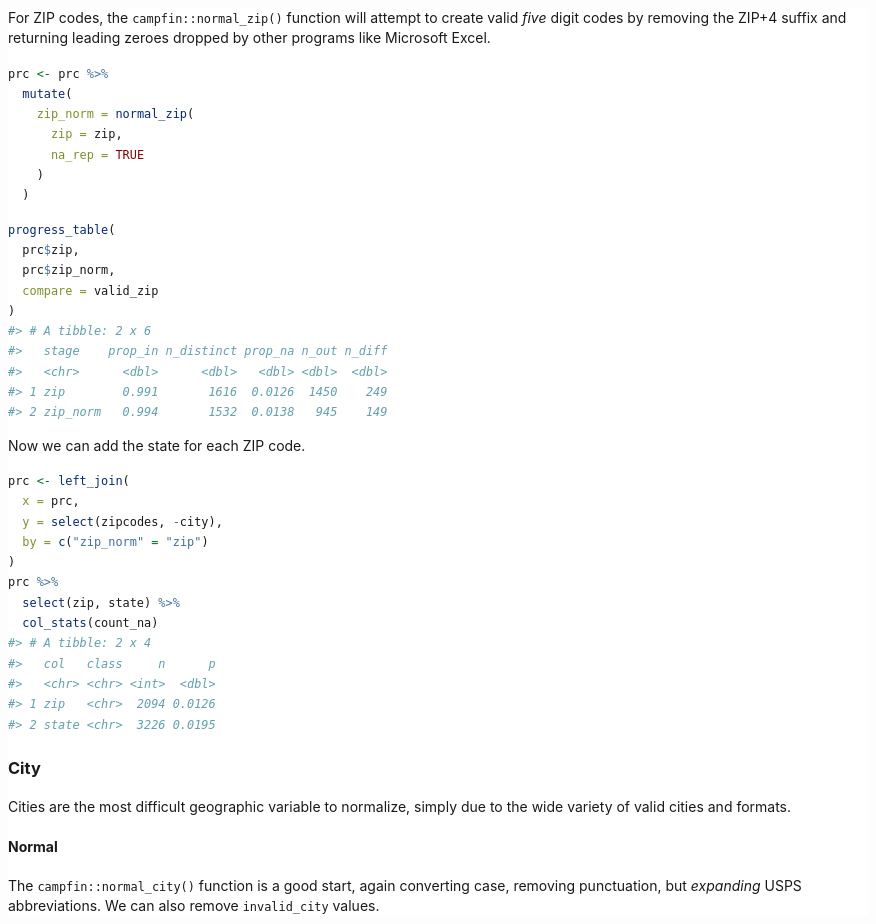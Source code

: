 For ZIP codes, the `campfin::normal_zip()` function will attempt to
create valid *five* digit codes by removing the ZIP+4 suffix and
returning leading zeroes dropped by other programs like Microsoft Excel.

``` r
prc <- prc %>% 
  mutate(
    zip_norm = normal_zip(
      zip = zip,
      na_rep = TRUE
    )
  )
```

``` r
progress_table(
  prc$zip,
  prc$zip_norm,
  compare = valid_zip
)
#> # A tibble: 2 x 6
#>   stage    prop_in n_distinct prop_na n_out n_diff
#>   <chr>      <dbl>      <dbl>   <dbl> <dbl>  <dbl>
#> 1 zip        0.991       1616  0.0126  1450    249
#> 2 zip_norm   0.994       1532  0.0138   945    149
```

Now we can add the state for each ZIP code.

``` r
prc <- left_join(
  x = prc,
  y = select(zipcodes, -city), 
  by = c("zip_norm" = "zip")
)
prc %>% 
  select(zip, state) %>% 
  col_stats(count_na)
#> # A tibble: 2 x 4
#>   col   class     n      p
#>   <chr> <chr> <int>  <dbl>
#> 1 zip   <chr>  2094 0.0126
#> 2 state <chr>  3226 0.0195
```

### City

Cities are the most difficult geographic variable to normalize, simply
due to the wide variety of valid cities and formats.

#### Normal

The `campfin::normal_city()` function is a good start, again converting
case, removing punctuation, but *expanding* USPS abbreviations. We can
also remove `invalid_city` values.
